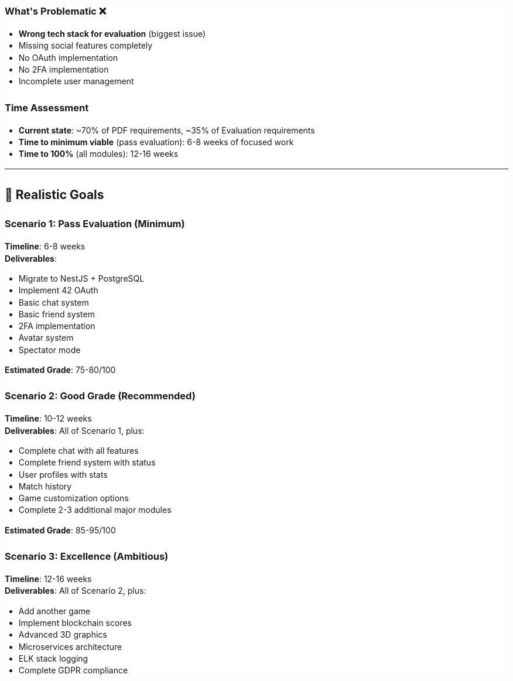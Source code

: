 ### What's Problematic ❌
- **Wrong tech stack for evaluation** (biggest issue)
- Missing social features completely
- No OAuth implementation
- No 2FA implementation
- Incomplete user management

### Time Assessment
- **Current state**: ~70% of PDF requirements, ~35% of Evaluation requirements
- **Time to minimum viable** (pass evaluation): 6-8 weeks of focused work
- **Time to 100%** (all modules): 12-16 weeks

---

## 🎯 Realistic Goals

### Scenario 1: Pass Evaluation (Minimum)
**Timeline**: 6-8 weeks  
**Deliverables**:
- Migrate to NestJS + PostgreSQL
- Implement 42 OAuth
- Basic chat system
- Basic friend system  
- 2FA implementation
- Avatar system
- Spectator mode

**Estimated Grade**: 75-80/100

### Scenario 2: Good Grade (Recommended)
**Timeline**: 10-12 weeks  
**Deliverables**: All of Scenario 1, plus:
- Complete chat with all features
- Complete friend system with status
- User profiles with stats
- Match history
- Game customization options
- Complete 2-3 additional major modules

**Estimated Grade**: 85-95/100

### Scenario 3: Excellence (Ambitious)
**Timeline**: 12-16 weeks  
**Deliverables**: All of Scenario 2, plus:
- Add another game
- Implement blockchain scores
- Advanced 3D graphics
- Microservices architecture
- ELK stack logging
- Complete GDPR compliance
